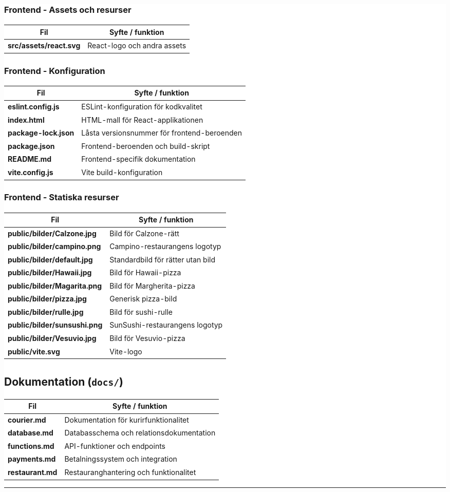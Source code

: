 ### Frontend - Assets och resurser

| Fil | Syfte / funktion |
|-----|------------------|
| **src/assets/react.svg** | React-logo och andra assets |

### Frontend - Konfiguration

| Fil | Syfte / funktion |
|-----|------------------|
| **eslint.config.js** | ESLint-konfiguration för kodkvalitet |
| **index.html** | HTML-mall för React-applikationen |
| **package-lock.json** | Låsta versionsnummer för frontend-beroenden |
| **package.json** | Frontend-beroenden och build-skript |
| **README.md** | Frontend-specifik dokumentation |
| **vite.config.js** | Vite build-konfiguration |

### Frontend - Statiska resurser

| Fil | Syfte / funktion |
|-----|------------------|
| **public/bilder/Calzone.jpg** | Bild för Calzone-rätt |
| **public/bilder/campino.png** | Campino-restaurangens logotyp |
| **public/bilder/default.jpg** | Standardbild för rätter utan bild |
| **public/bilder/Hawaii.jpg** | Bild för Hawaii-pizza |
| **public/bilder/Magarita.png** | Bild för Margherita-pizza |
| **public/bilder/pizza.jpg** | Generisk pizza-bild |
| **public/bilder/rulle.jpg** | Bild för sushi-rulle |
| **public/bilder/sunsushi.png** | SunSushi-restaurangens logotyp |
| **public/bilder/Vesuvio.jpg** | Bild för Vesuvio-pizza |
| **public/vite.svg** | Vite-logo |

## Dokumentation (`docs/`)

| Fil | Syfte / funktion |
|-----|------------------|
| **courier.md** | Dokumentation för kurirfunktionalitet |
| **database.md** | Databasschema och relationsdokumentation |
| **functions.md** | API-funktioner och endpoints |
| **payments.md** | Betalningssystem och integration |
| **restaurant.md** | Restauranghantering och funktionalitet |

---